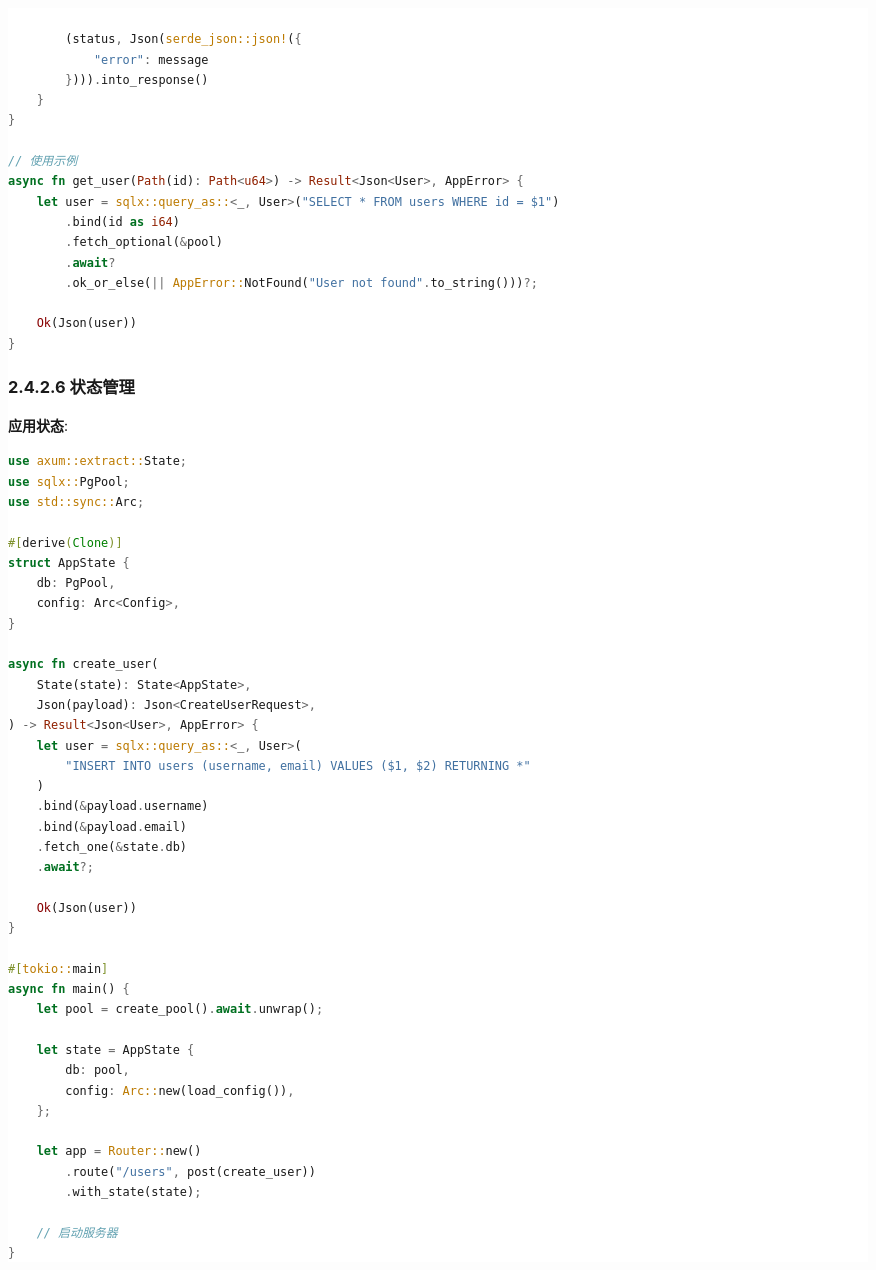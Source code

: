 ```rust
        
        (status, Json(serde_json::json!({
            "error": message
        }))).into_response()
    }
}

// 使用示例
async fn get_user(Path(id): Path<u64>) -> Result<Json<User>, AppError> {
    let user = sqlx::query_as::<_, User>("SELECT * FROM users WHERE id = $1")
        .bind(id as i64)
        .fetch_optional(&pool)
        .await?
        .ok_or_else(|| AppError::NotFound("User not found".to_string()))?;
    
    Ok(Json(user))
}
```

### 2.4.2.6 状态管理

**应用状态**:

```rust
use axum::extract::State;
use sqlx::PgPool;
use std::sync::Arc;

#[derive(Clone)]
struct AppState {
    db: PgPool,
    config: Arc<Config>,
}

async fn create_user(
    State(state): State<AppState>,
    Json(payload): Json<CreateUserRequest>,
) -> Result<Json<User>, AppError> {
    let user = sqlx::query_as::<_, User>(
        "INSERT INTO users (username, email) VALUES ($1, $2) RETURNING *"
    )
    .bind(&payload.username)
    .bind(&payload.email)
    .fetch_one(&state.db)
    .await?;
    
    Ok(Json(user))
}

#[tokio::main]
async fn main() {
    let pool = create_pool().await.unwrap();
    
    let state = AppState {
        db: pool,
        config: Arc::new(load_config()),
    };
    
    let app = Router::new()
        .route("/users", post(create_user))
        .with_state(state);
    
    // 启动服务器
}
```